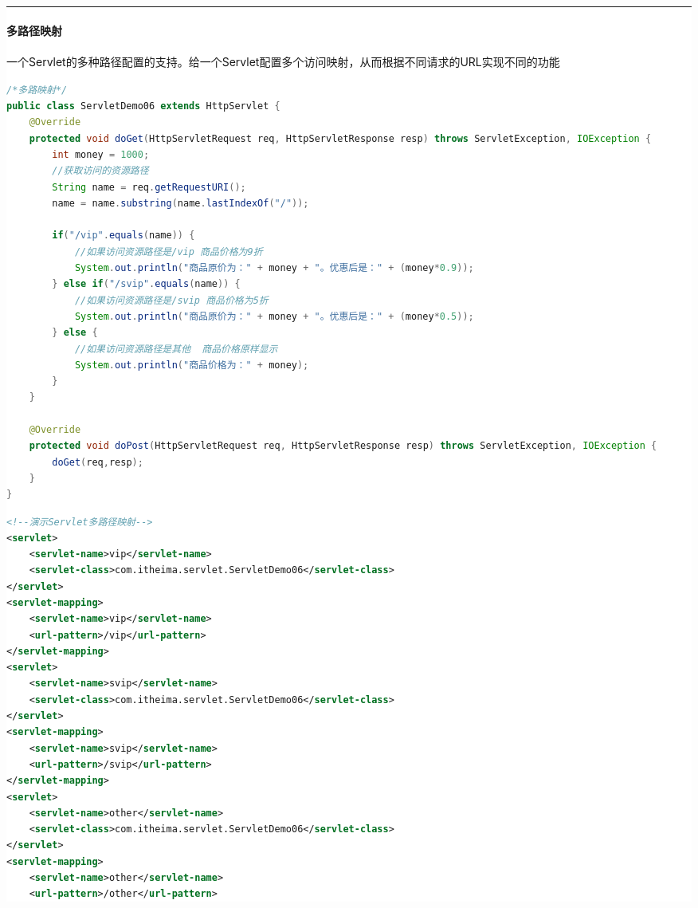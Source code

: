    

***



#### 多路径映射

一个Servlet的多种路径配置的支持。给一个Servlet配置多个访问映射，从而根据不同请求的URL实现不同的功能

```java
/*多路映射*/
public class ServletDemo06 extends HttpServlet {
    @Override
    protected void doGet(HttpServletRequest req, HttpServletResponse resp) throws ServletException, IOException {
        int money = 1000;
        //获取访问的资源路径
        String name = req.getRequestURI();
        name = name.substring(name.lastIndexOf("/"));

        if("/vip".equals(name)) {
            //如果访问资源路径是/vip 商品价格为9折
            System.out.println("商品原价为：" + money + "。优惠后是：" + (money*0.9));
        } else if("/svip".equals(name)) {
            //如果访问资源路径是/svip 商品价格为5折
            System.out.println("商品原价为：" + money + "。优惠后是：" + (money*0.5));
        } else {
            //如果访问资源路径是其他  商品价格原样显示
            System.out.println("商品价格为：" + money);
        }
    }

    @Override
    protected void doPost(HttpServletRequest req, HttpServletResponse resp) throws ServletException, IOException {
        doGet(req,resp);
    }
}

```

```xml
<!--演示Servlet多路径映射-->
<servlet>
    <servlet-name>vip</servlet-name>
    <servlet-class>com.itheima.servlet.ServletDemo06</servlet-class>
</servlet>
<servlet-mapping>
    <servlet-name>vip</servlet-name>
    <url-pattern>/vip</url-pattern>
</servlet-mapping>
<servlet>
    <servlet-name>svip</servlet-name>
    <servlet-class>com.itheima.servlet.ServletDemo06</servlet-class>
</servlet>
<servlet-mapping>
    <servlet-name>svip</servlet-name>
    <url-pattern>/svip</url-pattern>
</servlet-mapping>
<servlet>
    <servlet-name>other</servlet-name>
    <servlet-class>com.itheima.servlet.ServletDemo06</servlet-class>
</servlet>
<servlet-mapping>
    <servlet-name>other</servlet-name>
    <url-pattern>/other</url-pattern>
```